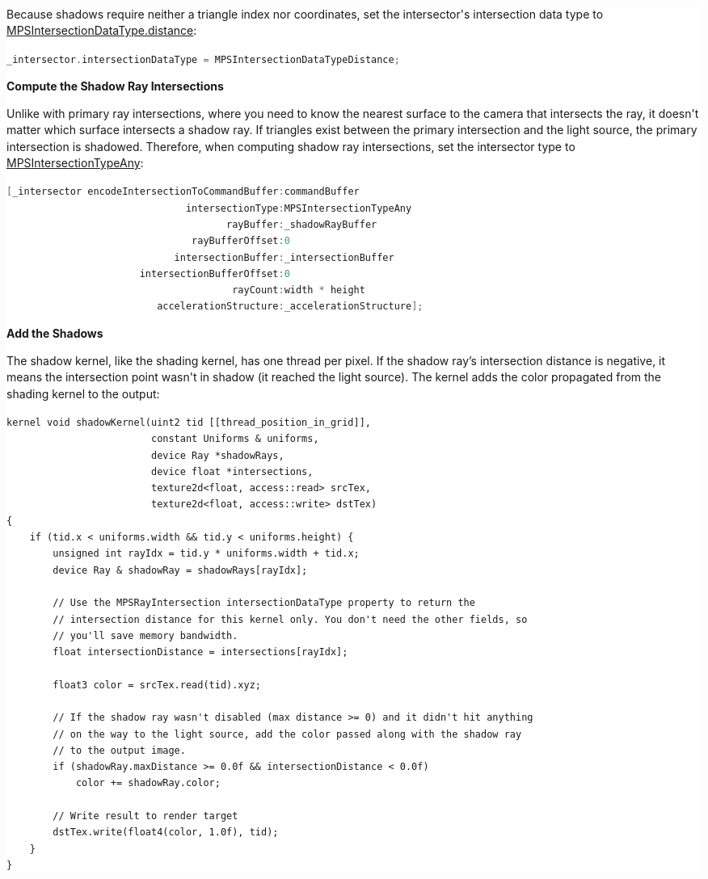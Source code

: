 Because shadows require neither a triangle index nor coordinates, set the intersector's intersection data type to [MPSIntersectionDataType.distance](https://developer.apple.com/documentation/metalperformanceshaders/mpsintersectiondatatype/distance):

``` objective-c
_intersector.intersectionDataType = MPSIntersectionDataTypeDistance;
```

**Compute the Shadow Ray Intersections**

Unlike with primary ray intersections, where you need to know the nearest surface to the camera that intersects the ray, it doesn't matter which surface intersects a shadow ray. If triangles exist between the primary intersection and the light source, the primary intersection is shadowed. Therefore, when computing shadow ray intersections, set the intersector type to [MPSIntersectionTypeAny](https://developer.apple.com/documentation/metalperformanceshaders/mpsintersectiontype/mpsintersectiontypeany?language=objc):

``` objective-c
[_intersector encodeIntersectionToCommandBuffer:commandBuffer
                               intersectionType:MPSIntersectionTypeAny
                                      rayBuffer:_shadowRayBuffer
                                rayBufferOffset:0
                             intersectionBuffer:_intersectionBuffer
                       intersectionBufferOffset:0
                                       rayCount:width * height
                          accelerationStructure:_accelerationStructure];
```

**Add the Shadows**

The shadow kernel, like the shading kernel, has one thread per pixel. If the shadow ray’s intersection distance is negative, it means the intersection point wasn't in shadow (it reached the light source). The kernel adds the color propagated from the shading kernel to the output:

``` metal
kernel void shadowKernel(uint2 tid [[thread_position_in_grid]],
                         constant Uniforms & uniforms,
                         device Ray *shadowRays,
                         device float *intersections,
                         texture2d<float, access::read> srcTex,
                         texture2d<float, access::write> dstTex)
{
    if (tid.x < uniforms.width && tid.y < uniforms.height) {
        unsigned int rayIdx = tid.y * uniforms.width + tid.x;
        device Ray & shadowRay = shadowRays[rayIdx];
        
        // Use the MPSRayIntersection intersectionDataType property to return the
        // intersection distance for this kernel only. You don't need the other fields, so
        // you'll save memory bandwidth.
        float intersectionDistance = intersections[rayIdx];
        
        float3 color = srcTex.read(tid).xyz;
        
        // If the shadow ray wasn't disabled (max distance >= 0) and it didn't hit anything
        // on the way to the light source, add the color passed along with the shadow ray
        // to the output image.
        if (shadowRay.maxDistance >= 0.0f && intersectionDistance < 0.0f)
            color += shadowRay.color;
        
        // Write result to render target
        dstTex.write(float4(color, 1.0f), tid);
    }
}
```
